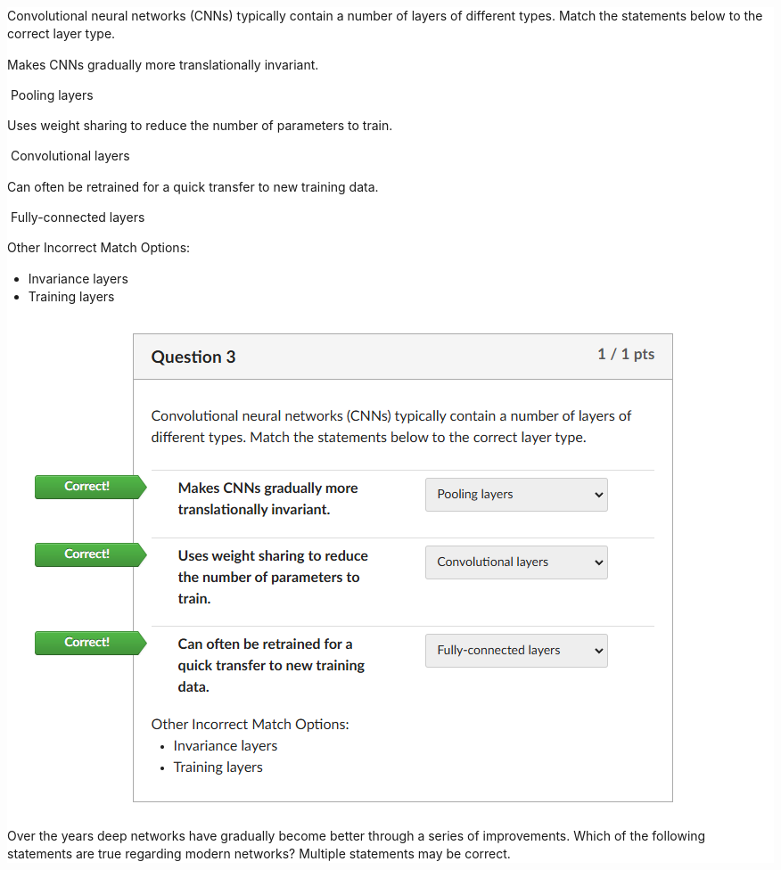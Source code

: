 Convolutional neural networks (CNNs) typically contain a number of layers of different types. Match the statements below to the correct layer type.

Makes CNNs gradually more translationally invariant.

​          Pooling layers         

Uses weight sharing to reduce the number of parameters to train.

​          Convolutional layers         

Can often be retrained for a quick transfer to new training data.

​          Fully-connected layers         

Other Incorrect Match Options:

- Invariance layers
- Training layers

![image-20241210142142353](img/dd2423/image-20241210142142353.png)

Over the years deep networks have gradually become better through a series of improvements. Which of the following statements are true regarding modern networks? Multiple statements may be correct.
